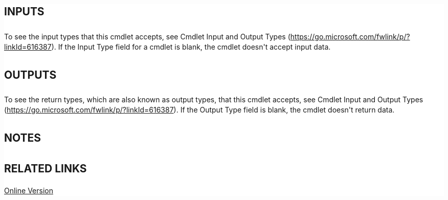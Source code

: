 ## INPUTS

###  
To see the input types that this cmdlet accepts, see Cmdlet Input and Output Types (https://go.microsoft.com/fwlink/p/?linkId=616387). If the Input Type field for a cmdlet is blank, the cmdlet doesn't accept input data.

## OUTPUTS

###  
To see the return types, which are also known as output types, that this cmdlet accepts, see Cmdlet Input and Output Types (https://go.microsoft.com/fwlink/p/?linkId=616387). If the Output Type field is blank, the cmdlet doesn't return data.

## NOTES

## RELATED LINKS

[Online Version](https://technet.microsoft.com/library/2ad9af88-a8c9-460e-9d1e-af23bd5b7ca7.aspx)

